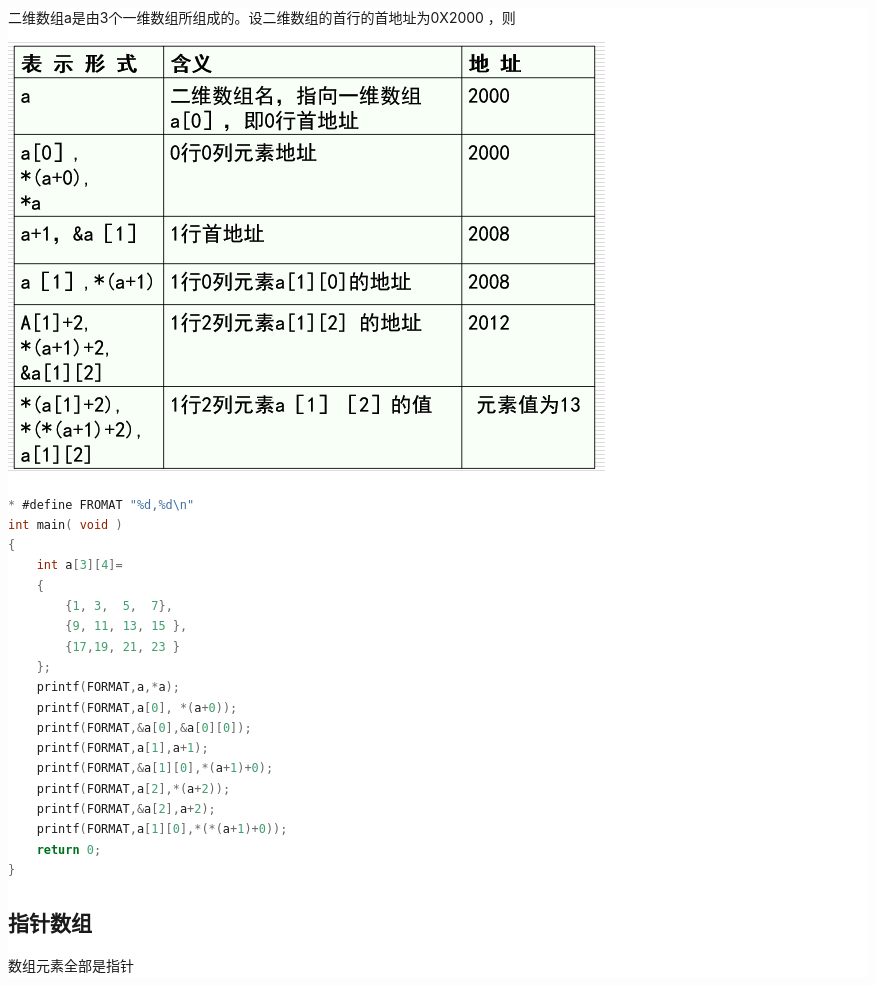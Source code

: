 二维数组a是由3个一维数组所组成的。设二维数组的首行的首地址为0X2000  ，则

![](./img/04a8089c-ec37-4aeb-bfa7-cb2b363e5e78.png)

```c
* #define FROMAT "%d,%d\n"
int main( void )
{
    int a[3][4]=
    {
        {1, 3,  5,  7},
        {9, 11, 13, 15 },
        {17,19, 21, 23 }
    };
    printf(FORMAT,a,*a);
    printf(FORMAT,a[0], *(a+0));
    printf(FORMAT,&a[0],&a[0][0]);
    printf(FORMAT,a[1],a+1);
    printf(FORMAT,&a[1][0],*(a+1)+0);
    printf(FORMAT,a[2],*(a+2));
    printf(FORMAT,&a[2],a+2);
    printf(FORMAT,a[1][0],*(*(a+1)+0));
    return 0;
}
```

## 指针数组

数组元素全部是指针
